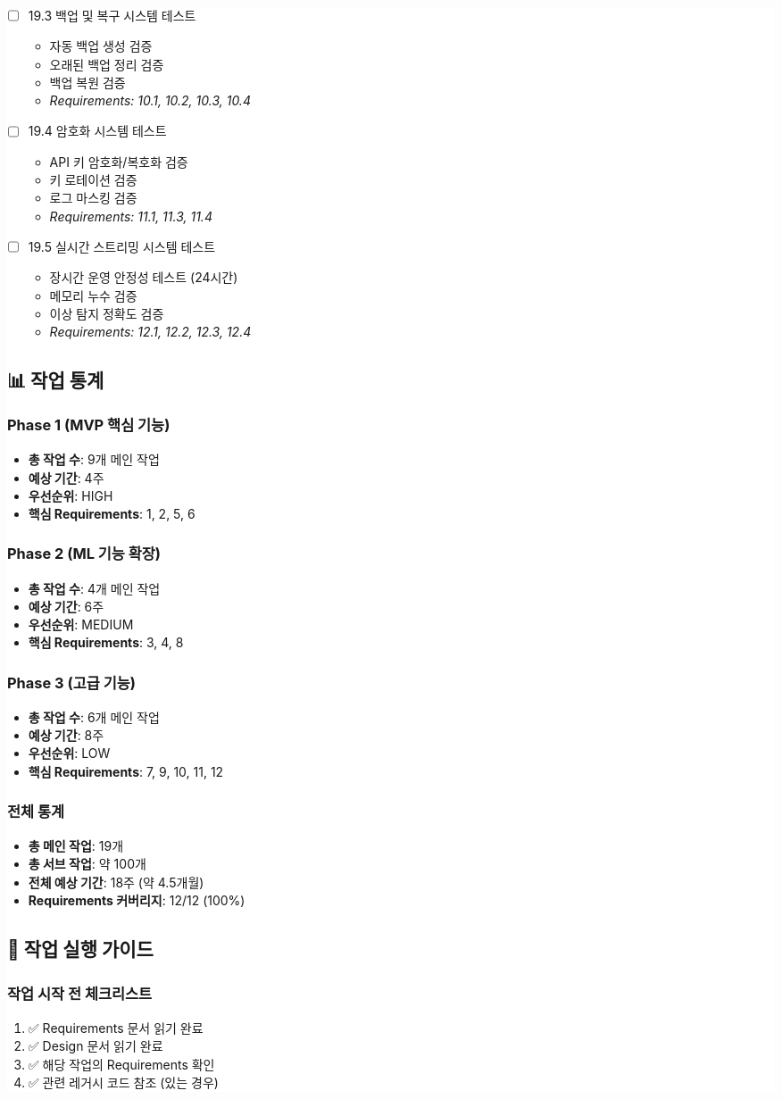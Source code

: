   - [ ] 19.3 백업 및 복구 시스템 테스트
    - 자동 백업 생성 검증
    - 오래된 백업 정리 검증
    - 백업 복원 검증
    - _Requirements: 10.1, 10.2, 10.3, 10.4_
  
  - [ ] 19.4 암호화 시스템 테스트
    - API 키 암호화/복호화 검증
    - 키 로테이션 검증
    - 로그 마스킹 검증
    - _Requirements: 11.1, 11.3, 11.4_
  
  - [ ] 19.5 실시간 스트리밍 시스템 테스트
    - 장시간 운영 안정성 테스트 (24시간)
    - 메모리 누수 검증
    - 이상 탐지 정확도 검증
    - _Requirements: 12.1, 12.2, 12.3, 12.4_



## 📊 작업 통계

### Phase 1 (MVP 핵심 기능)
- **총 작업 수**: 9개 메인 작업
- **예상 기간**: 4주
- **우선순위**: HIGH
- **핵심 Requirements**: 1, 2, 5, 6

### Phase 2 (ML 기능 확장)
- **총 작업 수**: 4개 메인 작업
- **예상 기간**: 6주
- **우선순위**: MEDIUM
- **핵심 Requirements**: 3, 4, 8

### Phase 3 (고급 기능)
- **총 작업 수**: 6개 메인 작업
- **예상 기간**: 8주
- **우선순위**: LOW
- **핵심 Requirements**: 7, 9, 10, 11, 12

### 전체 통계
- **총 메인 작업**: 19개
- **총 서브 작업**: 약 100개
- **전체 예상 기간**: 18주 (약 4.5개월)
- **Requirements 커버리지**: 12/12 (100%)

## 🎯 작업 실행 가이드

### 작업 시작 전 체크리스트
1. ✅ Requirements 문서 읽기 완료
2. ✅ Design 문서 읽기 완료
3. ✅ 해당 작업의 Requirements 확인
4. ✅ 관련 레거시 코드 참조 (있는 경우)
